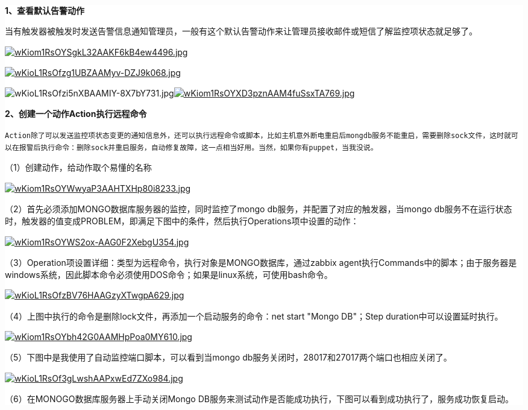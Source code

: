   

**1、查看默认告警动作**

 当有触发器被触发时发送告警信息通知管理员，一般有这个默认告警动作来让管理员接收邮件或短信了解监控项状态就足够了。

[![wKiom1RsOYSgkL32AAKF6kB4ew4496.jpg](http://s3.51cto.com/wyfs02/M02/53/9C/wKiom1RsOYSgkL32AAKF6kB4ew4496.jpg "图片20.png")](http://s3.51cto.com/wyfs02/M02/53/9C/wKiom1RsOYSgkL32AAKF6kB4ew4496.jpg)

  

[![wKioL1RsOfzg1UBZAAMyv-DZJ9k068.jpg](http://s3.51cto.com/wyfs02/M00/53/9A/wKioL1RsOfzg1UBZAAMyv-DZJ9k068.jpg "图片21.png")](http://s3.51cto.com/wyfs02/M00/53/9A/wKioL1RsOfzg1UBZAAMyv-DZJ9k068.jpg)

  

![wKioL1RsOfzi5nXBAAMIY-8X7bY731.jpg](http://s3.51cto.com/wyfs02/M01/53/9A/wKioL1RsOfzi5nXBAAMIY-8X7bY731.jpg "图片23.png")[![wKiom1RsOYXD3pznAAM4fuSsxTA769.jpg](http://s3.51cto.com/wyfs02/M00/53/9C/wKiom1RsOYXD3pznAAM4fuSsxTA769.jpg "图片22.png")](http://s3.51cto.com/wyfs02/M00/53/9C/wKiom1RsOYXD3pznAAM4fuSsxTA769.jpg)

  

  

  

**2、创建一个动作Action执行远程命令**

    Action除了可以发送监控项状态变更的通知信息外，还可以执行远程命令或脚本，比如主机意外断电重启后mongdb服务不能重启，需要删除sock文件，这时就可以在报警后执行命令：删除sock并重启服务，自动修复故障，这一点相当好用。当然，如果你有puppet，当我没说。

  

（1）创建动作，给动作取个易懂的名称

[![wKiom1RsOYWwyaP3AAHTXHp80i8233.jpg](http://s3.51cto.com/wyfs02/M01/53/9C/wKiom1RsOYWwyaP3AAHTXHp80i8233.jpg "图片24.png")](http://s3.51cto.com/wyfs02/M01/53/9C/wKiom1RsOYWwyaP3AAHTXHp80i8233.jpg)

  

（2）首先必须添加MONGO数据库服务器的监控，同时监控了mongo db服务，并配置了对应的触发器，当mongo db服务不在运行状态时，触发器的值变成PROBLEM，即满足下图中的条件，然后执行Operations项中设置的动作：

[![wKiom1RsOYWS2ox-AAG0F2XebgU354.jpg](http://s3.51cto.com/wyfs02/M01/53/9C/wKiom1RsOYWS2ox-AAG0F2XebgU354.jpg "图片25.png")](http://s3.51cto.com/wyfs02/M01/53/9C/wKiom1RsOYWS2ox-AAG0F2XebgU354.jpg)

  

（3）Operation项设置详细：类型为远程命令，执行对象是MONGO数据库，通过zabbix agent执行Commands中的脚本；由于服务器是windows系统，因此脚本命令必须使用DOS命令；如果是linux系统，可使用bash命令。

[![wKioL1RsOfzBV76HAAGzyXTwgpA629.jpg](http://s3.51cto.com/wyfs02/M02/53/9A/wKioL1RsOfzBV76HAAGzyXTwgpA629.jpg "图片26.png")](http://s3.51cto.com/wyfs02/M02/53/9A/wKioL1RsOfzBV76HAAGzyXTwgpA629.jpg)

  

（4）上图中执行的命令是删除lock文件，再添加一个启动服务的命令：net start "Mongo DB"；Step duration中可以设置延时执行。

[![wKiom1RsOYbh42G0AAMHpPoa0MY610.jpg](http://s3.51cto.com/wyfs02/M02/53/9C/wKiom1RsOYbh42G0AAMHpPoa0MY610.jpg "图片27.png")](http://s3.51cto.com/wyfs02/M02/53/9C/wKiom1RsOYbh42G0AAMHpPoa0MY610.jpg)

  

（5）下图中是我使用了自动监控端口脚本，可以看到当mongo db服务关闭时，28017和27017两个端口也相应关闭了。

[![wKioL1RsOf3gLwshAAPxwEd7ZXo984.jpg](http://s3.51cto.com/wyfs02/M00/53/9A/wKioL1RsOf3gLwshAAPxwEd7ZXo984.jpg "图片28.png")](http://s3.51cto.com/wyfs02/M00/53/9A/wKioL1RsOf3gLwshAAPxwEd7ZXo984.jpg)

  

（6）在MONOGO数据库服务器上手动关闭Mongo DB服务来测试动作是否能成功执行，下图可以看到成功执行了，服务成功恢复启动。
